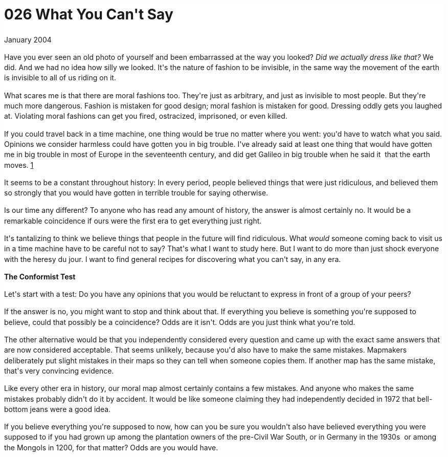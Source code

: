 # 026 What You Can't Say

[](https://s.turbifycdn.com/aah/paulgraham/what-you-can-t-say-11.gif)   
  
 
  
 
  
 January 2004   
  
 Have you ever seen an old photo of yourself and been embarrassed at the way you looked? _Did we actually dress like that?_ We did. And we had no idea how silly we looked. It's the nature of fashion to be invisible, in the same way the movement of the earth is invisible to all of us riding on it.   
  
 What scares me is that there are moral fashions too. They're just as arbitrary, and just as invisible to most people. But they're much more dangerous. Fashion is mistaken for good design; moral fashion is mistaken for good. Dressing oddly gets you laughed at. Violating moral fashions can get you fired, ostracized, imprisoned, or even killed.   
  
 If you could travel back in a time machine, one thing would be true no matter where you went: you'd have to watch what you said. Opinions we consider harmless could have gotten you in big trouble. I've already said at least one thing that would have gotten me in big trouble in most of Europe in the seventeenth century, and did get Galileo in big trouble when he said it  that the earth moves. [1](#what_you_cant_say_note1)   
  
 It seems to be a constant throughout history: In every period, people believed things that were just ridiculous, and believed them so strongly that you would have gotten in terrible trouble for saying otherwise.   
  
 Is our time any different? To anyone who has read any amount of history, the answer is almost certainly no. It would be a remarkable coincidence if ours were the first era to get everything just right.   
  
 It's tantalizing to think we believe things that people in the future will find ridiculous. What _would_ someone coming back to visit us in a time machine have to be careful not to say? That's what I want to study here. But I want to do more than just shock everyone with the heresy du jour. I want to find general recipes for discovering what you can't say, in any era.   
  
  **The Conformist Test**   
  
 Let's start with a test: Do you have any opinions that you would be reluctant to express in front of a group of your peers?   
  
 If the answer is no, you might want to stop and think about that. If everything you believe is something you're supposed to believe, could that possibly be a coincidence? Odds are it isn't. Odds are you just think what you're told.   
  
 The other alternative would be that you independently considered every question and came up with the exact same answers that are now considered acceptable. That seems unlikely, because you'd also have to make the same mistakes. Mapmakers deliberately put slight mistakes in their maps so they can tell when someone copies them. If another map has the same mistake, that's very convincing evidence.   
  
 Like every other era in history, our moral map almost certainly contains a few mistakes. And anyone who makes the same mistakes probably didn't do it by accident. It would be like someone claiming they had independently decided in 1972 that bell-bottom jeans were a good idea.   
  
 If you believe everything you're supposed to now, how can you be sure you wouldn't also have believed everything you were supposed to if you had grown up among the plantation owners of the pre-Civil War South, or in Germany in the 1930s  or among the Mongols in 1200, for that matter? Odds are you would have.   
  